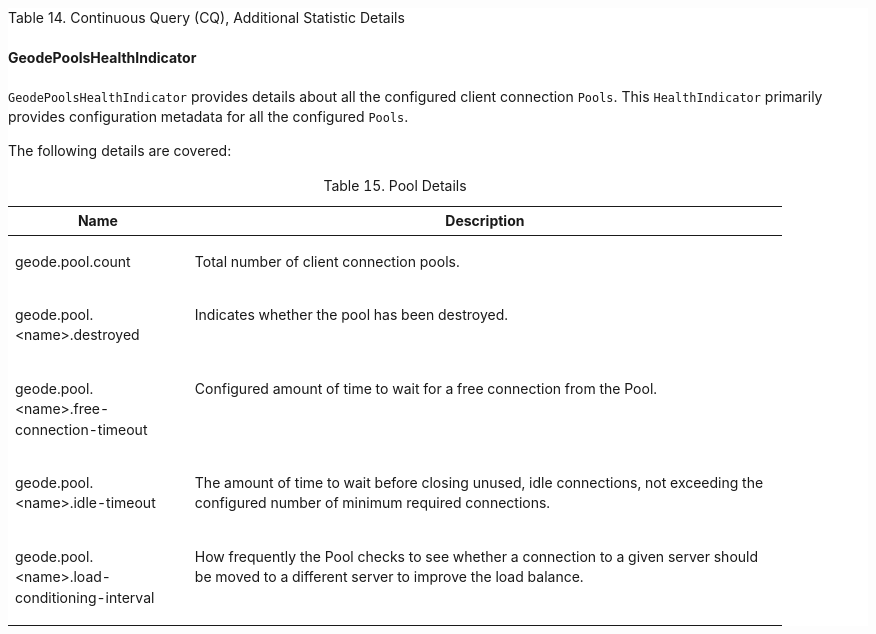 Table 14. Continuous Query (CQ), Additional Statistic Details





#### GeodePoolsHealthIndicator



`GeodePoolsHealthIndicator` provides details about all the configured
client connection `Pools`. This `HealthIndicator` primarily provides
configuration metadata for all the configured `Pools`.





The following details are covered:



<table class="tableblock frame-all grid-all" style="width: 90%;">
<caption>Table 15. Pool Details</caption>
<colgroup>
<col style="width: 23%" />
<col style="width: 76%" />
</colgroup>
<thead>
<tr class="header">
<th class="tableblock halign-center valign-top">Name</th>
<th class="tableblock halign-left valign-top">Description</th>
</tr>
</thead>
<tbody>
<tr class="odd">
<td
class="tableblock halign-center valign-top"><p>geode.pool.count</p></td>
<td class="tableblock halign-left valign-top"><p>Total number of client
connection pools.</p></td>
</tr>
<tr class="even">
<td
class="tableblock halign-center valign-top"><p>geode.pool.&lt;name&gt;.destroyed</p></td>
<td class="tableblock halign-left valign-top"><p>Indicates whether the
pool has been destroyed.</p></td>
</tr>
<tr class="odd">
<td
class="tableblock halign-center valign-top"><p>geode.pool.&lt;name&gt;.free-connection-timeout</p></td>
<td class="tableblock halign-left valign-top"><p>Configured amount of
time to wait for a free connection from the Pool.</p></td>
</tr>
<tr class="even">
<td
class="tableblock halign-center valign-top"><p>geode.pool.&lt;name&gt;.idle-timeout</p></td>
<td class="tableblock halign-left valign-top"><p>The amount of time to
wait before closing unused, idle connections, not exceeding the
configured number of minimum required connections.</p></td>
</tr>
<tr class="odd">
<td
class="tableblock halign-center valign-top"><p>geode.pool.&lt;name&gt;.load-conditioning-interval</p></td>
<td class="tableblock halign-left valign-top"><p>How frequently the Pool
checks to see whether a connection to a given server should be moved to
a different server to improve the load balance.</p></td>
</tr>
<tr class="even">